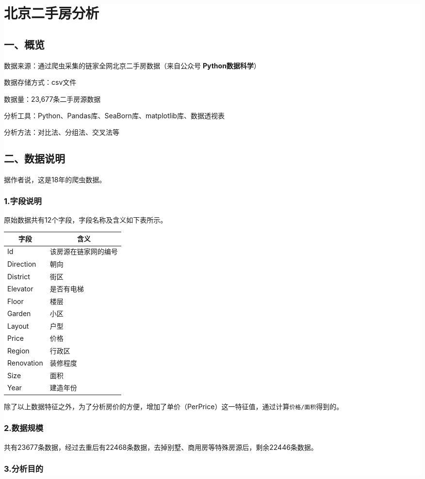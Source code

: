 # 北京二手房分析

## 一、概览

数据来源：通过爬虫采集的链家全网北京二手房数据（来自公众号 **Python数据科学**）

数据存储方式：csv文件

数据量：23,677条二手房源数据

分析工具：Python、Pandas库、SeaBorn库、matplotlib库、数据透视表

分析方法：对比法、分组法、交叉法等

## 二、数据说明

据作者说，这是18年的爬虫数据。

### 1.字段说明

原始数据共有12个字段，字段名称及含义如下表所示。

| 字段 | 含义 |
| ---- | ---- |
|Id |该房源在链家网的编号|
| Direction |朝向|
|District |街区|
|Elevator |是否有电梯|
|Floor |楼层|
|Garden |小区|
|Layout | 户型|
|Price |价格|
|Region |行政区|
|Renovation |装修程度|
|Size |面积|
|Year |建造年份|

除了以上数据特征之外，为了分析房价的方便，增加了单价（PerPrice）这一特征值，通过计算`价格/面积`得到的。

### 2.数据规模

共有23677条数据，经过去重后有22468条数据，去掉别墅、商用房等特殊房源后，剩余22446条数据。

### 3.分析目的
